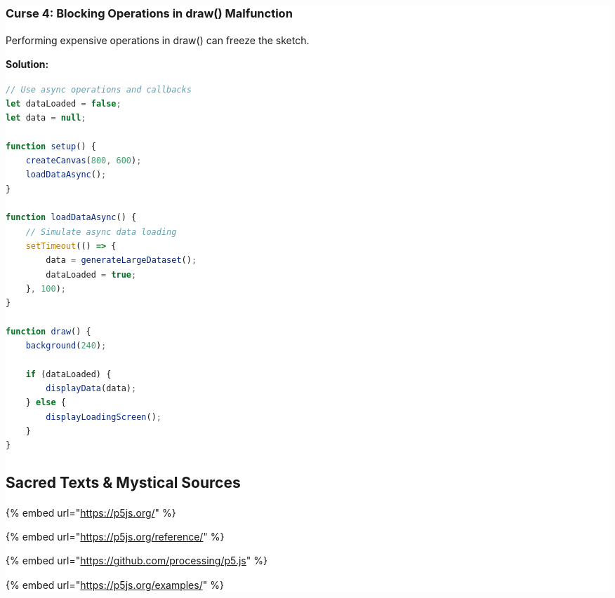 ### Curse 4: Blocking Operations in draw() Malfunction
Performing expensive operations in draw() can freeze the sketch.

**Solution:**
```javascript
// Use async operations and callbacks
let dataLoaded = false;
let data = null;

function setup() {
    createCanvas(800, 600);
    loadDataAsync();
}

function loadDataAsync() {
    // Simulate async data loading
    setTimeout(() => {
        data = generateLargeDataset();
        dataLoaded = true;
    }, 100);
}

function draw() {
    background(240);

    if (dataLoaded) {
        displayData(data);
    } else {
        displayLoadingScreen();
    }
}
```

## Sacred Texts & Mystical Sources

{% embed url="https://p5js.org/" %}

{% embed url="https://p5js.org/reference/" %}

{% embed url="https://github.com/processing/p5.js" %}

{% embed url="https://p5js.org/examples/" %}
```
```
